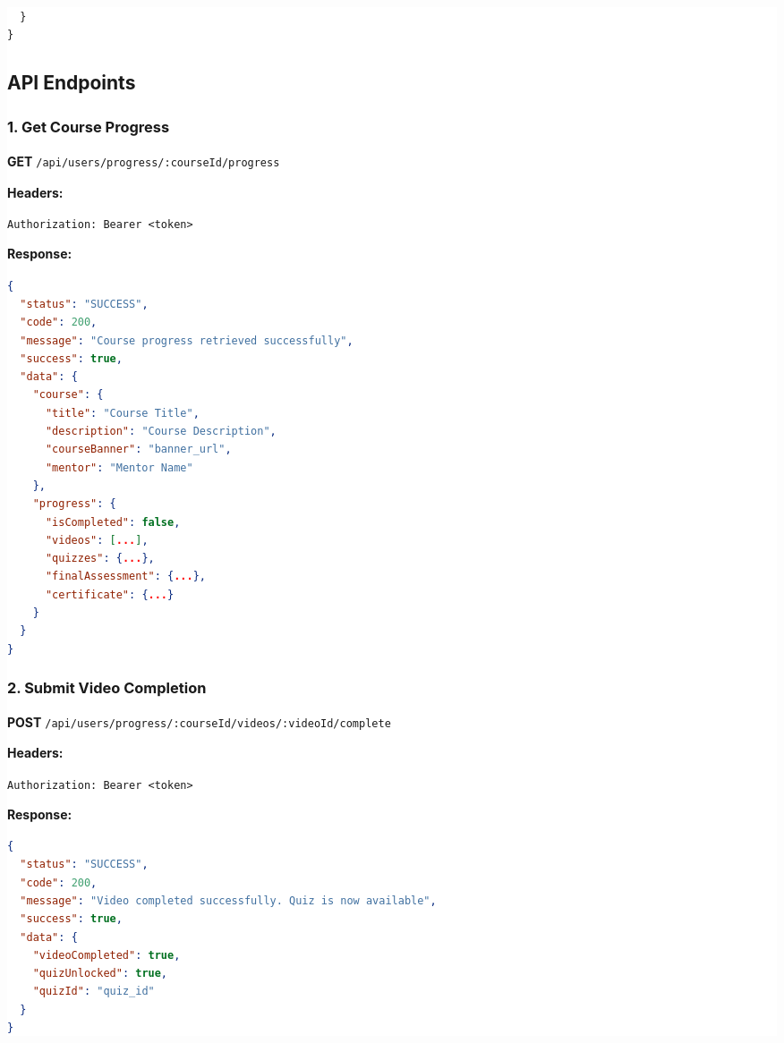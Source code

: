```javascript
  }
}
```

## API Endpoints

### 1. Get Course Progress

**GET** `/api/users/progress/:courseId/progress`

**Headers:**

```
Authorization: Bearer <token>
```

**Response:**

```json
{
  "status": "SUCCESS",
  "code": 200,
  "message": "Course progress retrieved successfully",
  "success": true,
  "data": {
    "course": {
      "title": "Course Title",
      "description": "Course Description",
      "courseBanner": "banner_url",
      "mentor": "Mentor Name"
    },
    "progress": {
      "isCompleted": false,
      "videos": [...],
      "quizzes": {...},
      "finalAssessment": {...},
      "certificate": {...}
    }
  }
}
```

### 2. Submit Video Completion

**POST** `/api/users/progress/:courseId/videos/:videoId/complete`

**Headers:**

```
Authorization: Bearer <token>
```

**Response:**

```json
{
  "status": "SUCCESS",
  "code": 200,
  "message": "Video completed successfully. Quiz is now available",
  "success": true,
  "data": {
    "videoCompleted": true,
    "quizUnlocked": true,
    "quizId": "quiz_id"
  }
}
```
